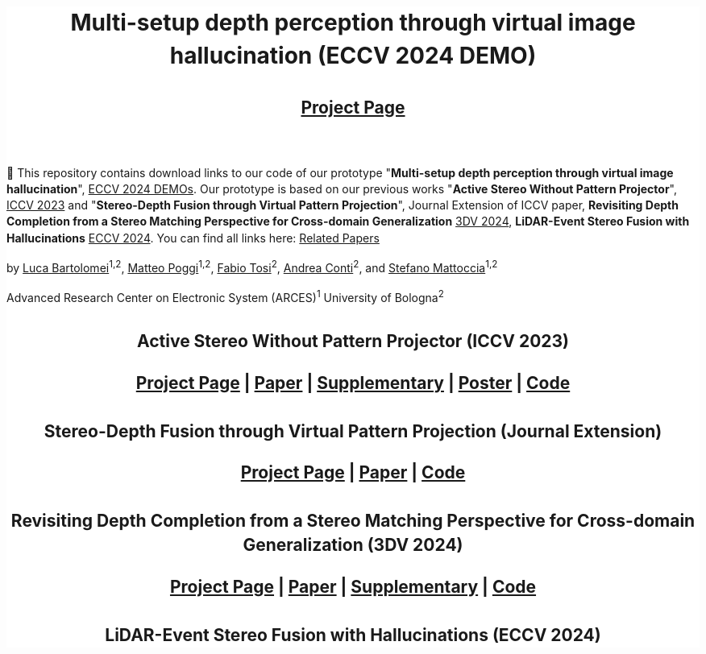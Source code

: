 <h1 align="center"> Multi-setup depth perception through virtual image hallucination (ECCV 2024 DEMO) </h1> 

<h2 align="center"> 

 [Project Page](https://eventvppstereo.github.io/demo.html)
</h2>

<br>

:rotating_light: This repository contains download links to our code of our prototype  "**Multi-setup depth perception through virtual image hallucination**",  [ECCV 2024 DEMOs](https://eccv.ecva.net/). Our prototype is based on our previous works "**Active Stereo Without Pattern Projector**",  [ICCV 2023](https://iccv2023.thecvf.com/) and "**Stereo-Depth Fusion through Virtual Pattern Projection**", Journal Extension of ICCV paper, **Revisiting Depth Completion from a Stereo Matching Perspective for Cross-domain Generalization** [3DV 2024](https://3dvconf.github.io/2024/), **LiDAR-Event Stereo Fusion with Hallucinations** [ECCV 2024](https://eccv.ecva.net/). You can find all links here: [Related Papers](https://lnk.bio/eccv24demo)

by [Luca Bartolomei](https://bartn8.github.io/)<sup>1,2</sup>, [Matteo Poggi](https://mattpoggi.github.io/)<sup>1,2</sup>, [Fabio Tosi](https://fabiotosi92.github.io/)<sup>2</sup>, [Andrea Conti](https://andreaconti.github.io/)<sup>2</sup>, and [Stefano Mattoccia](https://github.com/stefano-mattoccia)<sup>1,2</sup>

Advanced Research Center on Electronic System (ARCES)<sup>1</sup>
University of Bologna<sup>2</sup>

<div class="alert alert-info">

<h2 align="center"> 

 Active Stereo Without Pattern Projector (ICCV 2023)<br>

 [Project Page](https://vppstereo.github.io/) | [Paper](https://vppstereo.github.io/assets/paper.pdf) |  [Supplementary](https://vppstereo.github.io/assets/paper-supp.pdf) | [Poster](https://vppstereo.github.io/assets/poster.pdf) | [Code](https://github.com/bartn8/vppstereo)
</h2>

<h2 align="center"> 

 Stereo-Depth Fusion through Virtual Pattern Projection (Journal Extension)<br>

 [Project Page](https://vppstereo.github.io/extension.html) | [Paper](https://arxiv.org/pdf/2406.04345) | [Code](https://github.com/bartn8/vppstereo)
</h2>

<h2 align="center"> 

 Revisiting Depth Completion from a Stereo Matching Perspective for Cross-domain Generalization (3DV 2024)<br>

 [Project Page](https://vppdc.github.io/) | [Paper](https://vppdc.github.io/assets/paper.pdf) | [Supplementary](https://vppdc.github.io/assets/paper-supp.pdf) | [Code](https://github.com/bartn8/vppdc/)
</h2>

<h2 align="center"> 

 LiDAR-Event Stereo Fusion with Hallucinations (ECCV 2024)<br>
